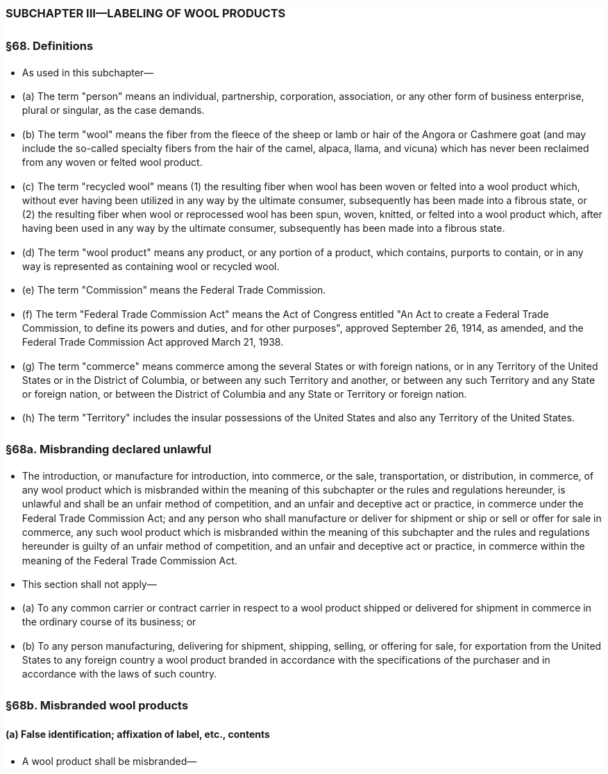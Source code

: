 ### SUBCHAPTER III—LABELING OF WOOL PRODUCTS

### §68. Definitions
* As used in this subchapter—

* (a) The term "person" means an individual, partnership, corporation, association, or any other form of business enterprise, plural or singular, as the case demands.

* (b) The term "wool" means the fiber from the fleece of the sheep or lamb or hair of the Angora or Cashmere goat (and may include the so-called specialty fibers from the hair of the camel, alpaca, llama, and vicuna) which has never been reclaimed from any woven or felted wool product.

* (c) The term "recycled wool" means (1) the resulting fiber when wool has been woven or felted into a wool product which, without ever having been utilized in any way by the ultimate consumer, subsequently has been made into a fibrous state, or (2) the resulting fiber when wool or reprocessed wool has been spun, woven, knitted, or felted into a wool product which, after having been used in any way by the ultimate consumer, subsequently has been made into a fibrous state.

* (d) The term "wool product" means any product, or any portion of a product, which contains, purports to contain, or in any way is represented as containing wool or recycled wool.

* (e) The term "Commission" means the Federal Trade Commission.

* (f) The term "Federal Trade Commission Act" means the Act of Congress entitled "An Act to create a Federal Trade Commission, to define its powers and duties, and for other purposes", approved September 26, 1914, as amended, and the Federal Trade Commission Act approved March 21, 1938.

* (g) The term "commerce" means commerce among the several States or with foreign nations, or in any Territory of the United States or in the District of Columbia, or between any such Territory and another, or between any such Territory and any State or foreign nation, or between the District of Columbia and any State or Territory or foreign nation.

* (h) The term "Territory" includes the insular possessions of the United States and also any Territory of the United States.

### §68a. Misbranding declared unlawful
* The introduction, or manufacture for introduction, into commerce, or the sale, transportation, or distribution, in commerce, of any wool product which is misbranded within the meaning of this subchapter or the rules and regulations hereunder, is unlawful and shall be an unfair method of competition, and an unfair and deceptive act or practice, in commerce under the Federal Trade Commission Act; and any person who shall manufacture or deliver for shipment or ship or sell or offer for sale in commerce, any such wool product which is misbranded within the meaning of this subchapter and the rules and regulations hereunder is guilty of an unfair method of competition, and an unfair and deceptive act or practice, in commerce within the meaning of the Federal Trade Commission Act.

* This section shall not apply—

* (a) To any common carrier or contract carrier in respect to a wool product shipped or delivered for shipment in commerce in the ordinary course of its business; or

* (b) To any person manufacturing, delivering for shipment, shipping, selling, or offering for sale, for exportation from the United States to any foreign country a wool product branded in accordance with the specifications of the purchaser and in accordance with the laws of such country.

### §68b. Misbranded wool products
#### (a) False identification; affixation of label, etc., contents
* A wool product shall be misbranded—
